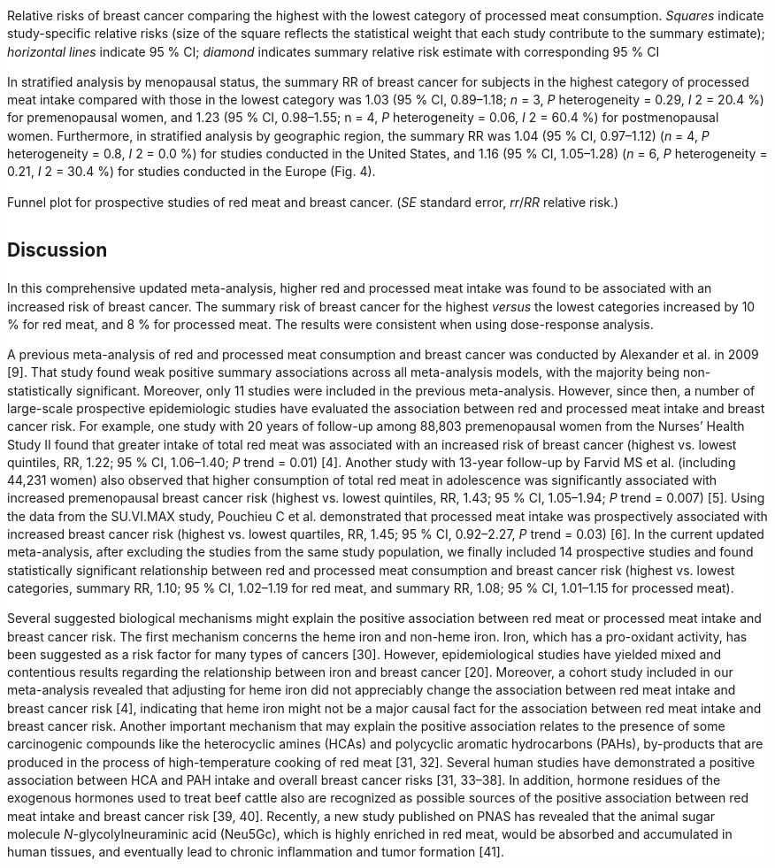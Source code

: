 
Relative risks of breast cancer comparing the highest with the lowest category of processed meat consumption. _Squares_ indicate study-specific relative risks (size of the square reflects the statistical weight that each study contribute to the summary estimate); _horizontal lines_ indicate 95 % CI; _diamond_ indicates summary relative risk estimate with corresponding 95 % CI

In stratified analysis by menopausal status, the summary RR of breast cancer for subjects in the highest category of processed meat intake compared with those in the lowest category was 1.03 (95 % CI, 0.89–1.18; _n_ = 3, _P_ heterogeneity = 0.29, _I_ 2 = 20.4 %) for premenopausal women, and 1.23 (95 % CI, 0.98–1.55; n = 4, _P_ heterogeneity = 0.06, _I_ 2 = 60.4 %) for postmenopausal women. Furthermore, in stratified analysis by geographic region, the summary RR was 1.04 (95 % CI, 0.97–1.12) (_n_ = 4, _P_ heterogeneity = 0.8, _I_ 2 = 0.0 %) for studies conducted in the United States, and 1.16 (95 % CI, 1.05–1.28) (_n_ = 6, _P_ heterogeneity = 0.21, _I_ 2 = 30.4 %) for studies conducted in the Europe (Fig. 4).


Funnel plot for prospective studies of red meat and breast cancer. (_SE_ standard error, _rr_/_RR_ relative risk.)

## Discussion

In this comprehensive updated meta-analysis, higher red and processed meat intake was found to be associated with an increased risk of breast cancer. The summary risk of breast cancer for the highest _versus_ the lowest categories increased by 10 % for red meat, and 8 % for processed meat. The results were consistent when using dose-response analysis.

A previous meta-analysis of red and processed meat consumption and breast cancer was conducted by Alexander et al. in 2009 [9]. That study found weak positive summary associations across all meta-analysis models, with the majority being non-statistically significant. Moreover, only 11 studies were included in the previous meta-analysis. However, since then, a number of large-scale prospective epidemiologic studies have evaluated the association between red and processed meat intake and breast cancer risk. For example, one study with 20 years of follow-up among 88,803 premenopausal women from the Nurses’ Health Study II found that greater intake of total red meat was associated with an increased risk of breast cancer (highest vs. lowest quintiles, RR, 1.22; 95 % CI, 1.06–1.40; _P_ trend = 0.01) [4]. Another study with 13-year follow-up by Farvid MS et al. (including 44,231 women) also observed that higher consumption of total red meat in adolescence was significantly associated with increased premenopausal breast cancer risk (highest vs. lowest quintiles, RR, 1.43; 95 % CI, 1.05–1.94; _P_ trend = 0.007) [5]. Using the data from the SU.VI.MAX study, Pouchieu C et al. demonstrated that processed meat intake was prospectively associated with increased breast cancer risk (highest vs. lowest quartiles, RR, 1.45; 95 % CI, 0.92–2.27, _P_ trend = 0.03) [6]. In the current updated meta-analysis, after excluding the studies from the same study population, we finally included 14 prospective studies and found statistically significant relationship between red and processed meat consumption and breast cancer risk (highest vs. lowest categories, summary RR, 1.10; 95 % CI, 1.02–1.19 for red meat, and summary RR, 1.08; 95 % CI, 1.01–1.15 for processed meat).

Several suggested biological mechanisms might explain the positive association between red meat or processed meat intake and breast cancer risk. The first mechanism concerns the heme iron and non-heme iron. Iron, which has a pro-oxidant activity, has been suggested as a risk factor for many types of cancers [30]. However, epidemiological studies have yielded mixed and contentious results regarding the relationship between iron and breast cancer [20]. Moreover, a cohort study included in our meta-analysis revealed that adjusting for heme iron did not appreciably change the association between red meat intake and breast cancer risk [4], indicating that heme iron might not be a major causal fact for the association between red meat intake and breast cancer risk. Another important mechanism that may explain the positive association relates to the presence of some carcinogenic compounds like the heterocyclic amines (HCAs) and polycyclic aromatic hydrocarbons (PAHs), by-products that are produced in the process of high-temperature cooking of red meat [31, 32]. Several human studies have demonstrated a positive association between HCA and PAH intake and overall breast cancer risks [31, 33–38]. In addition, hormone residues of the exogenous hormones used to treat beef cattle also are recognized as possible sources of the positive association between red meat intake and breast cancer risk [39, 40]. Recently, a new study published on PNAS has revealed that the animal sugar molecule _N_-glycolylneuraminic acid (Neu5Gc), which is highly enriched in red meat, would be absorbed and accumulated in human tissues, and eventually lead to chronic inflammation and tumor formation [41].
